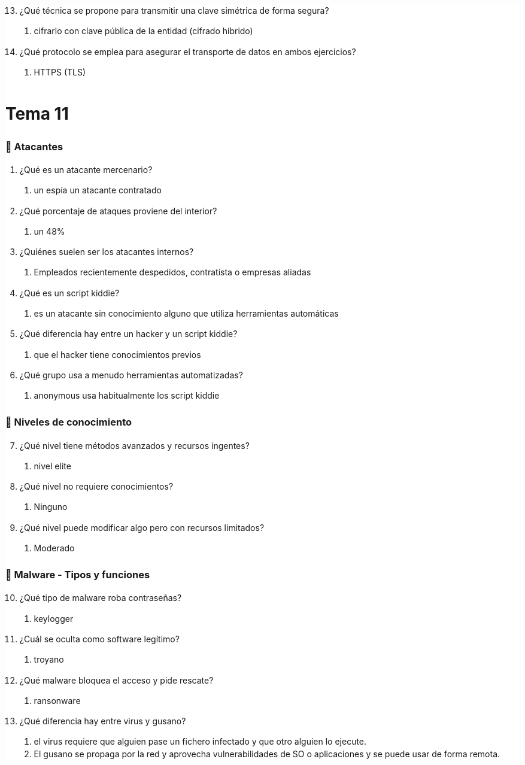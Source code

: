 13. ¿Qué técnica se propone para transmitir una clave simétrica de forma segura?
	1. cifrarlo con clave pública de la entidad (cifrado híbrido)
    
14. ¿Qué protocolo se emplea para asegurar el transporte de datos en ambos ejercicios?
	1. HTTPS (TLS)


# Tema 11

### 🧠 Atacantes

1. ¿Qué es un atacante mercenario?
	1. un espía un atacante contratado
    
2. ¿Qué porcentaje de ataques proviene del interior?
	1. un 48%
    
3. ¿Quiénes suelen ser los atacantes internos?
	1. Empleados recientemente despedidos, contratista o empresas aliadas
    
4. ¿Qué es un script kiddie?
	1. es un atacante sin conocimiento alguno que utiliza herramientas automáticas
    
5. ¿Qué diferencia hay entre un hacker y un script kiddie?
	1. que el hacker tiene conocimientos previos
    
6. ¿Qué grupo usa a menudo herramientas automatizadas?
	1. anonymous usa habitualmente los script kiddie
    

### 🎯 Niveles de conocimiento

7. ¿Qué nivel tiene métodos avanzados y recursos ingentes?
	1. nivel elite 
    
8. ¿Qué nivel no requiere conocimientos?
	1. Ninguno 
    
9. ¿Qué nivel puede modificar algo pero con recursos limitados?
	1. Moderado
    

### 🦠 Malware - Tipos y funciones

10. ¿Qué tipo de malware roba contraseñas?
	1. keylogger
    
11. ¿Cuál se oculta como software legítimo?
	1. troyano
    
12. ¿Qué malware bloquea el acceso y pide rescate?
	1. ransonware 
    
13. ¿Qué diferencia hay entre virus y gusano?
	1. el virus requiere que alguien pase un fichero infectado y que otro alguien lo ejecute. 
	2. El gusano se propaga por la red y aprovecha vulnerabilidades de SO o aplicaciones y se puede usar de forma remota.
    